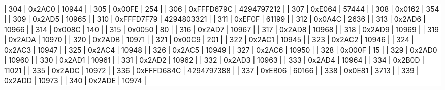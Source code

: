 |     304 | 0x2AC0      |       10944 |
|     305 | 0x00FE      |         254 |
|     306 | 0xFFFD679C  |  4294797212 |
|     307 | 0xE064      |       57444 |
|     308 | 0x0162      |         354 |
|     309 | 0x2AD5      |       10965 |
|     310 | 0xFFFD7F79  |  4294803321 |
|     311 | 0xEF0F      |       61199 |
|     312 | 0x0A4C      |        2636 |
|     313 | 0x2AD6      |       10966 |
|     314 | 0x008C      |         140 |
|     315 | 0x0050      |          80 |
|     316 | 0x2AD7      |       10967 |
|     317 | 0x2AD8      |       10968 |
|     318 | 0x2AD9      |       10969 |
|     319 | 0x2ADA      |       10970 |
|     320 | 0x2ADB      |       10971 |
|     321 | 0x00C9      |         201 |
|     322 | 0x2AC1      |       10945 |
|     323 | 0x2AC2      |       10946 |
|     324 | 0x2AC3      |       10947 |
|     325 | 0x2AC4      |       10948 |
|     326 | 0x2AC5      |       10949 |
|     327 | 0x2AC6      |       10950 |
|     328 | 0x000F      |          15 |
|     329 | 0x2AD0      |       10960 |
|     330 | 0x2AD1      |       10961 |
|     331 | 0x2AD2      |       10962 |
|     332 | 0x2AD3      |       10963 |
|     333 | 0x2AD4      |       10964 |
|     334 | 0x2B0D      |       11021 |
|     335 | 0x2ADC      |       10972 |
|     336 | 0xFFFD684C  |  4294797388 |
|     337 | 0xEB06      |       60166 |
|     338 | 0x0E81      |        3713 |
|     339 | 0x2ADD      |       10973 |
|     340 | 0x2ADE      |       10974 |